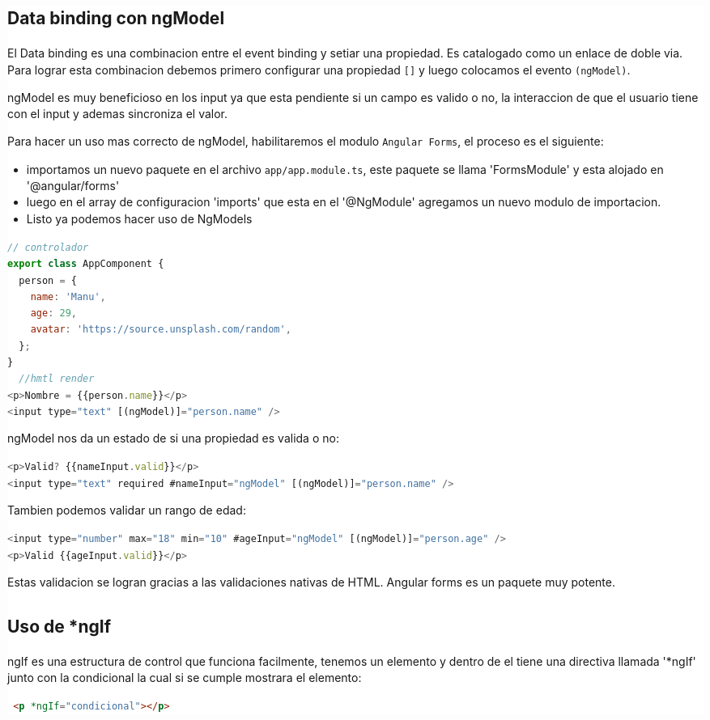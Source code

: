 ## **Data binding con ngModel**

El Data binding es una combinacion entre el event binding y setiar una propiedad. Es catalogado como un enlace de doble via. Para lograr esta combinacion debemos primero configurar una propiedad `[]` y luego colocamos el evento `(ngModel)`.

ngModel es muy beneficioso en los input ya que esta pendiente si un campo es valido o no, la interaccion de que el usuario tiene con el input y ademas sincroniza el valor.

Para hacer un uso mas correcto de ngModel, habilitaremos el modulo `Angular Forms`, el proceso es el siguiente:

- importamos un nuevo paquete en el archivo `app/app.module.ts`, este paquete se llama 'FormsModule' y esta alojado en '@angular/forms'
- luego en el array de configuracion 'imports' que esta en el '@NgModule' agregamos un nuevo modulo de importacion.
- Listo ya podemos hacer uso de NgModels

```js
// controlador
export class AppComponent {
  person = {
    name: 'Manu',
    age: 29,
    avatar: 'https://source.unsplash.com/random',
  };
}
  //hmtl render
<p>Nombre = {{person.name}}</p>
<input type="text" [(ngModel)]="person.name" />
```

ngModel nos da un estado de si una propiedad es valida o no:

```js
<p>Valid? {{nameInput.valid}}</p>
<input type="text" required #nameInput="ngModel" [(ngModel)]="person.name" />
```

Tambien podemos validar un rango de edad:

```js
<input type="number" max="18" min="10" #ageInput="ngModel" [(ngModel)]="person.age" />
<p>Valid {{ageInput.valid}}</p>
```

Estas validacion se logran gracias a las validaciones nativas de HTML. Angular forms es un paquete muy potente.

## **Uso de \*ngIf**

ngIf es una estructura de control que funciona facilmente, tenemos un elemento y dentro de el tiene una directiva llamada '\*ngIf' junto con la condicional la cual si se cumple mostrara el elemento:

```html
 <p *ngIf="condicional"></p>
```
